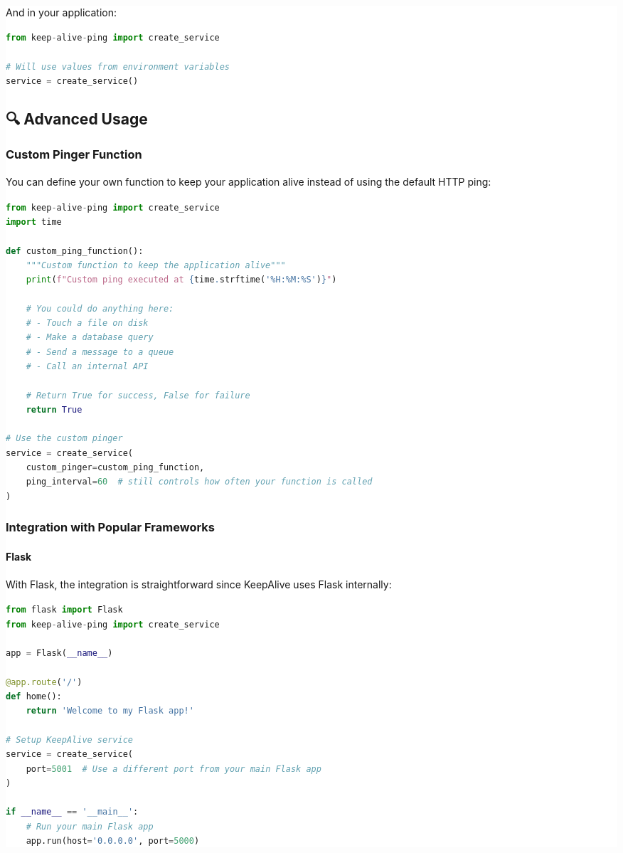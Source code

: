 And in your application:

```python
from keep-alive-ping import create_service

# Will use values from environment variables
service = create_service()
```

## 🔍 Advanced Usage

### Custom Pinger Function

You can define your own function to keep your application alive instead of using the default HTTP ping:

```python
from keep-alive-ping import create_service
import time

def custom_ping_function():
    """Custom function to keep the application alive"""
    print(f"Custom ping executed at {time.strftime('%H:%M:%S')}")
    
    # You could do anything here:
    # - Touch a file on disk
    # - Make a database query
    # - Send a message to a queue
    # - Call an internal API
    
    # Return True for success, False for failure
    return True

# Use the custom pinger
service = create_service(
    custom_pinger=custom_ping_function,
    ping_interval=60  # still controls how often your function is called
)
```

### Integration with Popular Frameworks

#### Flask

With Flask, the integration is straightforward since KeepAlive uses Flask internally:

```python
from flask import Flask
from keep-alive-ping import create_service

app = Flask(__name__)

@app.route('/')
def home():
    return 'Welcome to my Flask app!'

# Setup KeepAlive service
service = create_service(
    port=5001  # Use a different port from your main Flask app
)

if __name__ == '__main__':
    # Run your main Flask app
    app.run(host='0.0.0.0', port=5000)
```
